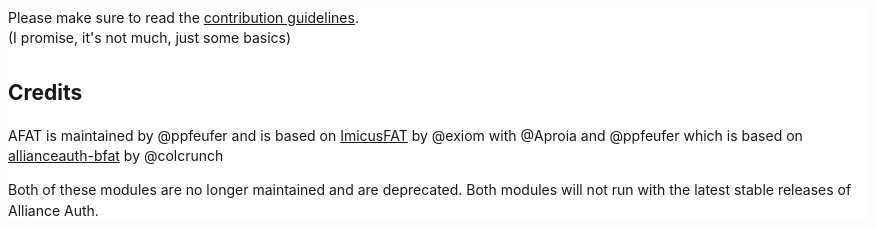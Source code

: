 Please make sure to read the [contribution guidelines](https://github.com/ppfeufer/allianceauth-afat/blob/master/CONTRIBUTING.md).\
(I promise, it's not much, just some basics)

## Credits<a name="credits"></a>

AFAT is maintained by @ppfeufer and is based on
[ImicusFAT](https://gitlab.com/evictus.iou/allianceauth-imicusfat)
by @exiom with @Aproia and @ppfeufer which is based on
[allianceauth-bfat](https://gitlab.com/colcrunch/allianceauth-bfat) by @colcrunch

Both of these modules are no longer maintained and are deprecated. Both modules will
not run with the latest stable releases of Alliance Auth.



[weblate engage]: https://weblate.ppfeufer.de/engage/alliance-auth-apps/ "Weblate Translations"
